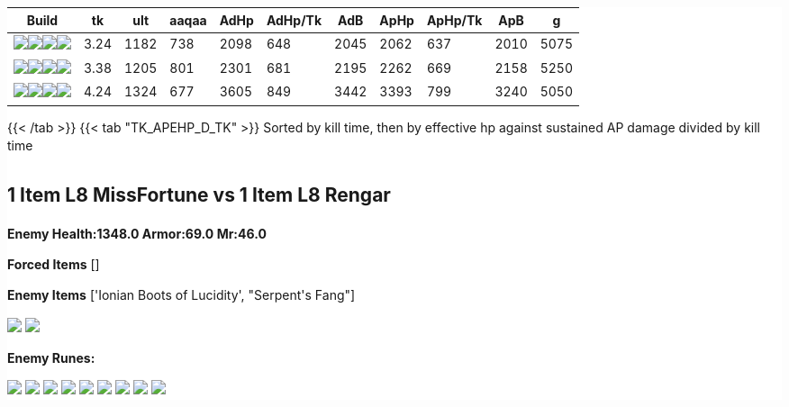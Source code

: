 



 Build |tk|ult|aaqaa|AdHp|AdHp/Tk|AdB|ApHp|ApHp/Tk|ApB|g
-|-|-|-|-|-|-|-|-|-|-
![](/item/6672.png)![](/item/1001.png)![](/item/1053.png)![](/item/1037.png)|3.24|1182|738|2098|648|2045|2062|637|2010|5075
![](/item/3153.png)![](/item/1001.png)![](/item/1055.png)![](/item/1038.png)|3.38|1205|801|2301|681|2195|2262|669|2158|5250
![](/item/6673.png)![](/item/1001.png)![](/item/1055.png)![](/item/1038.png)|4.24|1324|677|3605|849|3442|3393|799|3240|5050
{{< /tab >}}
{{< tab "TK_APEHP_D_TK" >}}
Sorted by kill time, then by effective hp against sustained AP damage divided by kill time
## 1 Item L8 MissFortune vs 1 Item L8 Rengar

**Enemy Health:1348.0 Armor:69.0 Mr:46.0**


**Forced Items** []








**Enemy Items** ['Ionian Boots of Lucidity', "Serpent's Fang"]





![](/item/3158.png)
![](/item/6695.png)



**Enemy Runes:**





![](/Styles/Inspiration/FirstStrike/FirstStrike.png)
![](/Styles/Inspiration/MagicalFootwear/MagicalFootwear.png)
![](/Styles/Inspiration/FuturesMarket/FuturesMarket.png)
![](/Styles/Inspiration/CosmicInsight/CosmicInsight.png)
![](/Styles/Domination/SuddenImpact/SuddenImpact.png)
![](/Styles/Domination/TreasureHunter/TreasureHunter.png)
![](/StatMods/StatModsAdaptiveForceIcon.png)
![](/StatMods/StatModsAdaptiveForceIcon.png)
![](/StatMods/StatModsArmorIcon.png)


